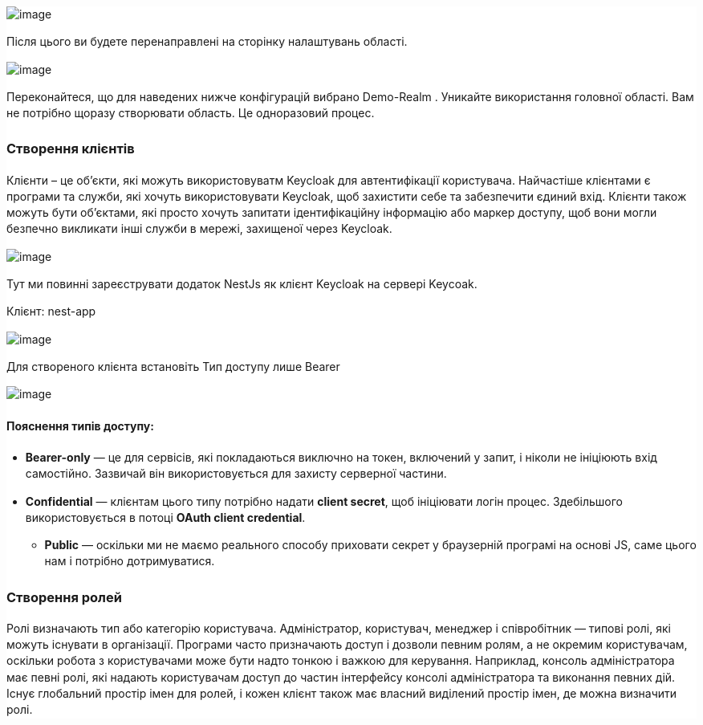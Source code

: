    ![image](https://miro.medium.com/v2/resize:fit:828/format:webp/1*gR-rJQljJh41o2K498oQzA.png)

   Після цього ви будете перенаправлені на сторінку налаштувань області.

   ![image](https://miro.medium.com/v2/resize:fit:1400/format:webp/1*_4KFPw1tsoZIYVZoAK-OOw.png)

   Переконайтеся, що для наведених нижче конфігурацій вибрано Demo-Realm . Уникайте використання головної області. 
   Вам не потрібно щоразу створювати область. Це одноразовий процес.

### Створення клієнтів

   Клієнти – це об’єкти, які можуть використовуватм Keycloak для автентифікації користувача. 
   Найчастіше клієнтами є програми та служби, які хочуть використовувати Keycloak, 
   щоб захистити себе та забезпечити єдиний вхід. Клієнти також можуть бути об’єктами, 
   які просто хочуть запитати ідентифікаційну інформацію або маркер доступу, 
   щоб вони могли безпечно викликати інші служби в мережі, захищеної через Keycloak.

   ![image](https://miro.medium.com/v2/resize:fit:1400/format:webp/1*Vk5MU1C0dERgtLcseW1PSA.png)

   Тут ми повинні зареєструвати додаток NestJs як клієнт Keycloak на сервері Keycoak.

   Клієнт: nest-app

   ![image](https://miro.medium.com/v2/resize:fit:1400/format:webp/1*mWX70z49d5i08v9siLilxw.png)

   Для створеного клієнта встановіть Тип доступу лише Bearer

   ![image](https://miro.medium.com/v2/resize:fit:828/format:webp/1*wHUy51eqTledq-5bhmQ4WA.png)


#### Пояснення типів доступу:

- **Bearer-only** — це для сервісів, які покладаються виключно на токен, включений у запит, і ніколи не ініціюють вхід самостійно. 
Зазвичай він використовується для захисту серверної частини.

- **Confidential** — клієнтам цього типу потрібно надати **client secret**, щоб ініціювати логін процес. 
Здебільшого використовується в потоці **OAuth client credential**.

  - **Public** — оскільки ми не маємо реального способу приховати секрет у браузерній програмі на основі JS, саме цього нам і потрібно дотримуватися.

### Створення ролей

Ролі визначають тип або категорію користувача. Адміністратор, користувач, менеджер і 
співробітник — типові ролі, які можуть існувати в організації. 
Програми часто призначають доступ і дозволи певним ролям, а не окремим користувачам, 
оскільки робота з користувачами може бути надто тонкою і важкою для керування. 
Наприклад, консоль адміністратора має певні ролі, які надають користувачам доступ до частин інтерфейсу 
консолі адміністратора та виконання певних дій. Існує глобальний простір імен для ролей, і кожен клієнт також має власний виділений простір імен, де можна визначити ролі.
